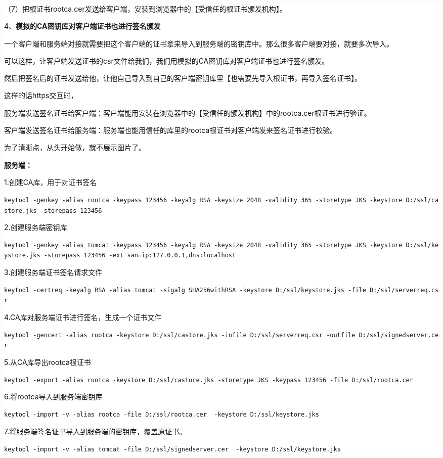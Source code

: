 （7）把根证书rootca.cer发送给客户端，安装到浏览器中的【受信任的根证书颁发机构】。

4、**模拟的CA密钥库对客户端证书也进行签名颁发**

一个客户端和服务端对接就需要把这个客户端的证书拿来导入到服务端的密钥库中。那么很多客户端要对接，就要多次导入。

可以这样，让客户端发送证书的csr文件给我们，我们用模拟的CA密钥库对客户端证书也进行签名颁发。

然后把签名后的证书发送给他，让他自己导入到自己的客户端密钥库里【也需要先导入根证书，再导入签名证书】。

这样的话https交互时，

服务端发送签名证书给客户端：客户端能用安装在浏览器中的【受信任的颁发机构】中的rootca.cer根证书进行验证。

客户端发送签名证书给服务端：服务端也能用信任的库里的rootca根证书对客户端发来签名证书进行校验。

为了清晰点，从头开始做，就不展示图片了。

**服务端：**

1.创建CA库，用于对证书签名

```
keytool -genkey -alias rootca -keypass 123456 -keyalg RSA -keysize 2048 -validity 365 -storetype JKS -keystore D:/ssl/castore.jks -storepass 123456 
```

2.创建服务端密钥库

```
keytool -genkey -alias tomcat -keypass 123456 -keyalg RSA -keysize 2048 -validity 365 -storetype JKS -keystore D:/ssl/keystore.jks -storepass 123456 -ext san=ip:127.0.0.1,dns:localhost
```

3.创建服务端证书签名请求文件

```
keytool -certreq -keyalg RSA -alias tomcat -sigalg SHA256withRSA -keystore D:/ssl/keystore.jks -file D:/ssl/serverreq.csr 
```

4.CA库对服务端证书进行签名，生成一个证书文件

```
keytool -gencert -alias rootca -keystore D:/ssl/castore.jks -infile D:/ssl/serverreq.csr -outfile D:/ssl/signedserver.cer
```

5.从CA库导出rootca根证书

```
keytool -export -alias rootca -keystore D:/ssl/castore.jks -storetype JKS -keypass 123456 -file D:/ssl/rootca.cer
```

6.将rootca导入到服务端密钥库

```
keytool -import -v -alias rootca -file D:/ssl/rootca.cer  -keystore D:/ssl/keystore.jks
```

7.将服务端签名证书导入到服务端的密钥库，覆盖原证书。

```
keytool -import -v -alias tomcat -file D:/ssl/signedserver.cer  -keystore D:/ssl/keystore.jks
```
